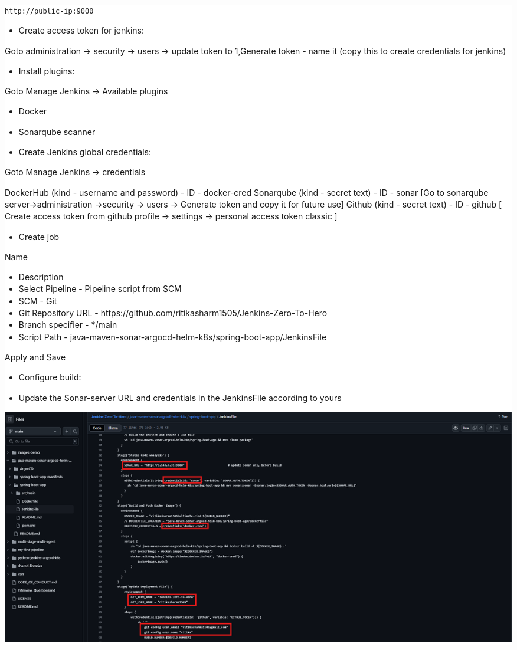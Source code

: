 ```
http://public-ip:9000
```

- Create access token for jenkins:

Goto administration -> security -> users -> update token to 1,Generate token - name it (copy this to create credentials for jenkins)


- Install plugins: 

Goto Manage Jenkins -> Available plugins

- Docker 
- Sonarqube scanner


- Create Jenkins global credentials:

Goto Manage Jenkins -> credentials

DockerHub (kind - username and password) - ID - docker-cred
Sonarqube (kind - secret text) - ID - sonar [Go to sonarqube server->administration ->security -> users -> Generate token and copy it for future use]
Github (kind - secret text) - ID - github [ Create access token from github profile -> settings -> personal access token classic ]


- Create job

Name
- Description
- Select Pipeline - Pipeline script from SCM
- SCM - Git
- Git Repository URL - https://github.com/ritikasharm1505/Jenkins-Zero-To-Hero
- Branch specifier - */main
- Script Path - java-maven-sonar-argocd-helm-k8s/spring-boot-app/JenkinsFile

Apply and Save

- Configure build:

- Update the Sonar-server URL and credentials in the JenkinsFile according to yours


![alt text](Jenkinsfile-creds-updation-required.png)

